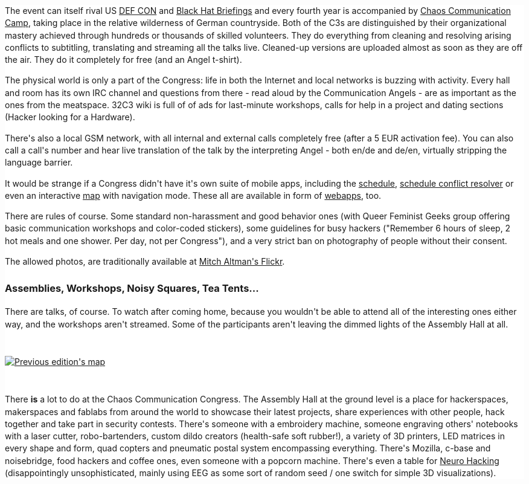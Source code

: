 The event can itself rival US [DEF CON](https://en.wikipedia.org/wiki/DEF_CON) and [Black Hat Briefings](https://en.wikipedia.org/wiki/Black_Hat_Briefings) and every fourth year is accompanied by [Chaos Communication Camp](https://en.wikipedia.org/wiki/Chaos_Communication_Camp), taking place in the relative wilderness of German countryside. Both of the C3s are distinguished by their organizational mastery achieved through hundreds or thousands of skilled volunteers. They do everything from cleaning and resolving arising conflicts to subtitling, translating and streaming all the talks live. Cleaned-up versions are uploaded almost as soon as they are off the air. They do it completely for free (and an Angel t-shirt).

The physical world is only a part of the Congress: life in both the Internet and local networks is buzzing with activity. Every hall and room has its own IRC channel and questions from there - read aloud by the Communication Angels - are as important as the ones from the meatspace. 32C3 wiki is full of of ads for last-minute workshops, calls for help in a project and dating sections (Hacker looking for a Hardware). 

There's also a local GSM network, with all internal and external calls completely free (after a 5 EUR activation fee). You can also call a call's number and hear live translation of the talk by the interpreting Angel - both en/de and de/en, virtually stripping the language barrier.

It would be strange if a Congress didn't have it's own suite of mobile apps, including the [schedule](https://f-droid.org/repository/browse/?fdfilter=32c3&fdid=nerd.tuxmobil.fahrplan.congress), [schedule conflict resolver](https://f-droid.org/repository/browse/?fdfilter=32c3&fdid=org.ligi.scr) or even an interactive [map](https://f-droid.org/repository/browse/?fdfilter=32c3&fdid=de.c3nav.droid) with navigation mode. These all are available in form of [webapps](https://c3nav.de/), too.

There are rules of course. Some standard non-harassment and good behavior ones (with Queer Feminist Geeks group offering basic communication workshops and color-coded stickers), some guidelines for busy hackers ("Remember 6 hours of sleep, 2 hot meals and one shower. Per day, not per Congress"), and a very strict ban on photography of people without their consent.

The allowed photos, are traditionally available at [Mitch Altman's Flickr](https://www.flickr.com/photos/maltman23/sets/72157660698191134).

### Assemblies, Workshops, Noisy Squares, Tea Tents...

There are talks, of course. To watch after coming home, because you wouldn't be able to attend all of the interesting ones either way, and the workshops aren't streamed. Some of the participants aren't leaving the dimmed lights of the Assembly Hall at all.

<a href="https://events.ccc.de/congress/2014/wiki/images/7/78/31c3-map-v0_4_fullsize.png">
  <img title="Previous edition's map" class="article-img" src="/images/09_32c3/map.png" style="width: auto; height: auto; margin: 2em auto;">
</a>

There **is** a lot to do at the Chaos Communication Congress. The Assembly Hall at the ground level is a place for hackerspaces, makerspaces and fablabs from around the world to showcase their latest projects, share experiences with other people, hack together and take part in security contests. There's someone with a embroidery machine, someone engraving others' notebooks with a laser cutter, robo-bartenders, custom dildo creators (health-safe soft rubber!), a variety of 3D printers, LED matrices in every shape and form, quad copters and pneumatic postal system encompassing everything. There's Mozilla, c-base and noisebridge, food hackers and coffee ones, even someone with a popcorn machine. There's even a table for [Neuro Hacking](https://www.flickr.com/photos/maltman23/23807105670/in/album-72157660698191134/) (disappointingly unsophisticated, mainly using EEG as some sort of random seed / one switch for simple 3D visualizations).
